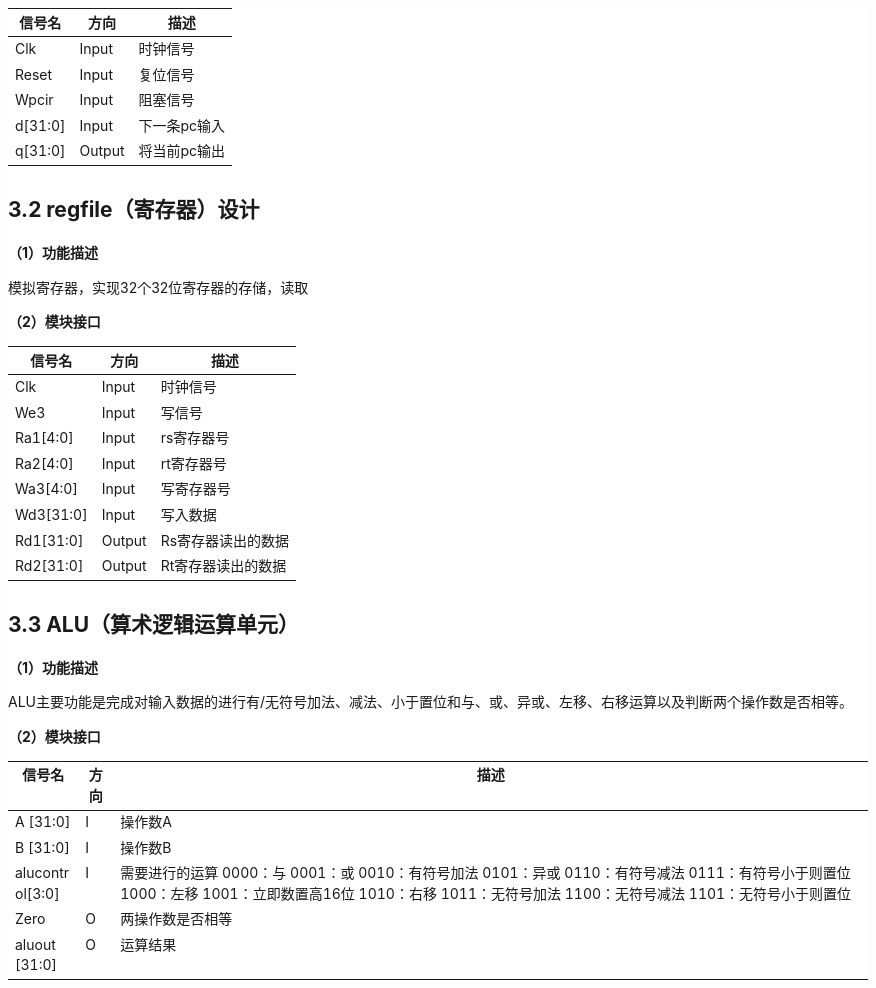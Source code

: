 | 信号名  | 方向   | 描述         |
|---------|--------|--------------|
| Clk     | Input  | 时钟信号     |
| Reset   | Input  | 复位信号     |
| Wpcir   | Input  | 阻塞信号     |
| d[31:0] | Input  | 下一条pc输入 |
| q[31:0] | Output | 将当前pc输出 |

3.2 regfile（寄存器）设计
-------------------------

**（1）功能描述**

模拟寄存器，实现32个32位寄存器的存储，读取

**（2）模块接口**

| 信号名    | 方向   | 描述               |
|-----------|--------|--------------------|
| Clk       | Input  | 时钟信号           |
| We3       | Input  | 写信号             |
| Ra1[4:0]  | Input  | rs寄存器号         |
| Ra2[4:0]  | Input  | rt寄存器号         |
| Wa3[4:0]  | Input  | 写寄存器号         |
| Wd3[31:0] | Input  | 写入数据           |
| Rd1[31:0] | Output | Rs寄存器读出的数据 |
| Rd2[31:0] | Output | Rt寄存器读出的数据 |

3.3 ALU（算术逻辑运算单元）
---------------------------

**（1）功能描述**

ALU主要功能是完成对输入数据的进行有/无符号加法、减法、小于置位和与、或、异或、左移、右移运算以及判断两个操作数是否相等。

**（2）模块接口**

| 信号名          | 方向 | 描述                                                                                                                                                                                                     |
|-----------------|------|----------------------------------------------------------------------------------------------------------------------------------------------------------------------------------------------------------|
| A [31:0]        | I    | 操作数A                                                                                                                                                                                                  |
| B [31:0]        | I    | 操作数B                                                                                                                                                                                                  |
| alucontrol[3:0] | I    | 需要进行的运算 0000：与 0001：或 0010：有符号加法 0101：异或 0110：有符号减法 0111：有符号小于则置位 1000：左移 1001：立即数置高16位 1010：右移 1011：无符号加法 1100：无符号减法 1101：无符号小于则置位 |
| Zero            | O    | 两操作数是否相等                                                                                                                                                                                         |
| aluout [31:0]   | O    | 运算结果                                                                                                                                                                                                 |
